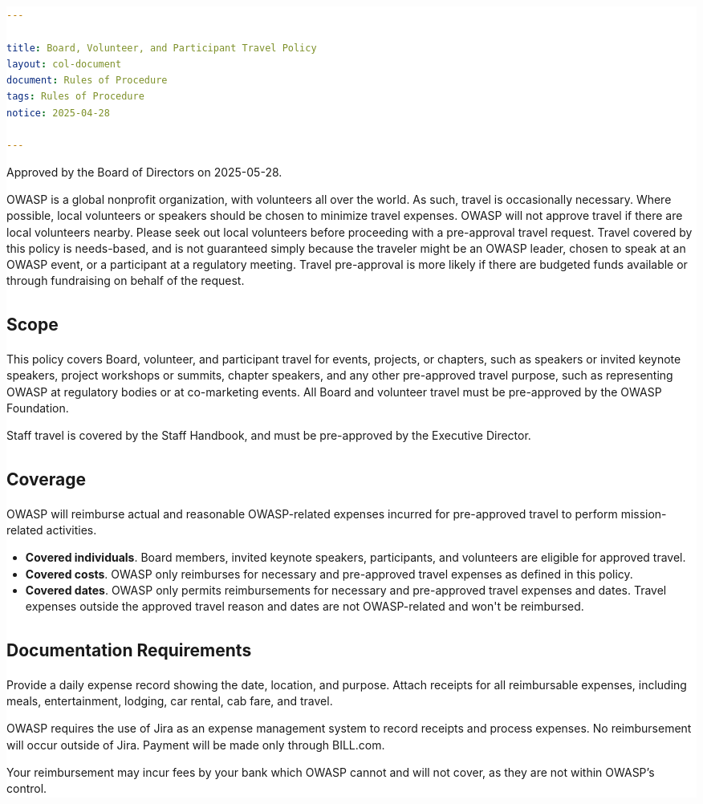 ```yaml
---

title: Board, Volunteer, and Participant Travel Policy
layout: col-document
document: Rules of Procedure
tags: Rules of Procedure
notice: 2025-04-28

---
```


Approved by the Board of Directors on 2025-05-28.

OWASP is a global nonprofit organization, with volunteers all over the world. As such, travel is occasionally necessary. Where possible, local volunteers or speakers should be chosen to minimize travel expenses. OWASP will not approve travel if there are local volunteers nearby. Please seek out local volunteers before proceeding with a pre-approval travel request. Travel covered by this policy is needs-based, and is not guaranteed simply because the traveler might be an OWASP leader, chosen to speak at an OWASP event, or a participant at a regulatory meeting. Travel pre-approval is more likely if there are budgeted funds available or through fundraising on behalf of the request.

## Scope

This policy covers Board, volunteer, and participant travel for events, projects, or chapters, such as speakers or invited keynote speakers, project workshops or summits, chapter speakers, and any other pre-approved travel purpose, such as representing OWASP at regulatory bodies or at co-marketing events. All Board and volunteer travel must be pre-approved by the OWASP Foundation.

Staff travel is covered by the Staff Handbook, and must be pre-approved by the Executive Director.

## Coverage

OWASP will reimburse actual and reasonable OWASP-related expenses incurred for pre-approved travel to perform mission-related activities.

- **Covered individuals**. Board members, invited keynote speakers, participants, and volunteers are eligible for approved travel.
- **Covered costs**. OWASP only reimburses for necessary and pre-approved travel expenses as defined in this policy.
- **Covered dates**. OWASP only permits reimbursements for necessary and pre-approved travel expenses and dates. Travel expenses outside the approved travel reason and dates are not OWASP-related and won't be reimbursed.

## Documentation Requirements

Provide a daily expense record showing the date, location, and purpose. Attach receipts for all reimbursable expenses, including meals, entertainment, lodging, car rental, cab fare, and travel.

OWASP requires the use of Jira as an expense management system to record receipts and process expenses. No reimbursement will occur outside of Jira. Payment will be made only through BILL.com.

Your reimbursement may incur fees by your bank which OWASP cannot and will not cover, as they are not within OWASP’s control.
